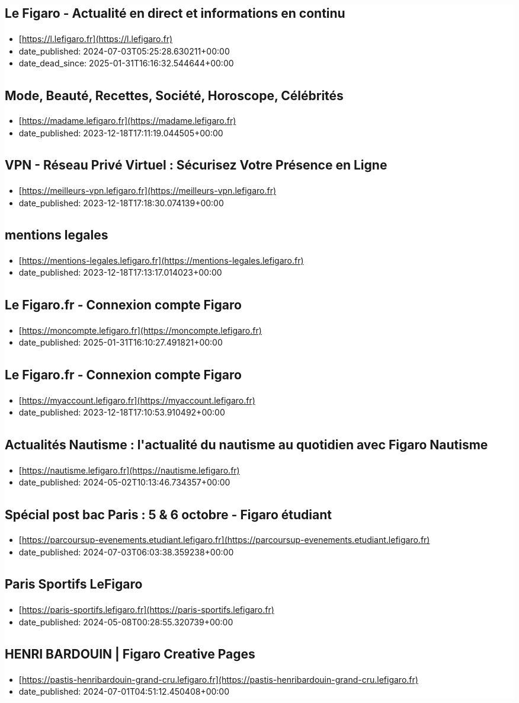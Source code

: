  ## Le Figaro - Actualité en direct et informations en continu
 - [https://l.lefigaro.fr](https://l.lefigaro.fr)
 - date_published: 2024-07-03T05:25:28.630211+00:00
 - date_dead_since: 2025-01-31T16:16:32.544644+00:00

 ## Mode, Beauté, Recettes, Société, Horoscope, Célébrités
 - [https://madame.lefigaro.fr](https://madame.lefigaro.fr)
 - date_published: 2023-12-18T17:11:19.044505+00:00

 ## VPN - Réseau Privé Virtuel : Sécurisez Votre Présence en Ligne
 - [https://meilleurs-vpn.lefigaro.fr](https://meilleurs-vpn.lefigaro.fr)
 - date_published: 2023-12-18T17:18:30.074139+00:00

 ## mentions legales
 - [https://mentions-legales.lefigaro.fr](https://mentions-legales.lefigaro.fr)
 - date_published: 2023-12-18T17:13:17.014023+00:00

 ## Le Figaro.fr - Connexion compte Figaro
 - [https://moncompte.lefigaro.fr](https://moncompte.lefigaro.fr)
 - date_published: 2025-01-31T16:10:27.491821+00:00

 ## Le Figaro.fr - Connexion compte Figaro
 - [https://myaccount.lefigaro.fr](https://myaccount.lefigaro.fr)
 - date_published: 2023-12-18T17:10:53.910492+00:00

 ## Actualités Nautisme : l'actualité du nautisme au quotidien avec Figaro Nautisme
 - [https://nautisme.lefigaro.fr](https://nautisme.lefigaro.fr)
 - date_published: 2024-05-02T10:13:46.734357+00:00

 ## Spécial post bac Paris : 5 & 6 octobre - Figaro étudiant
 - [https://parcoursup-evenements.etudiant.lefigaro.fr](https://parcoursup-evenements.etudiant.lefigaro.fr)
 - date_published: 2024-07-03T06:03:38.359238+00:00

 ## Paris Sportifs LeFigaro
 - [https://paris-sportifs.lefigaro.fr](https://paris-sportifs.lefigaro.fr)
 - date_published: 2024-05-08T00:28:55.320739+00:00

 ## HENRI BARDOUIN | Figaro Creative Pages
 - [https://pastis-henribardouin-grand-cru.lefigaro.fr](https://pastis-henribardouin-grand-cru.lefigaro.fr)
 - date_published: 2024-07-01T04:51:12.450408+00:00
